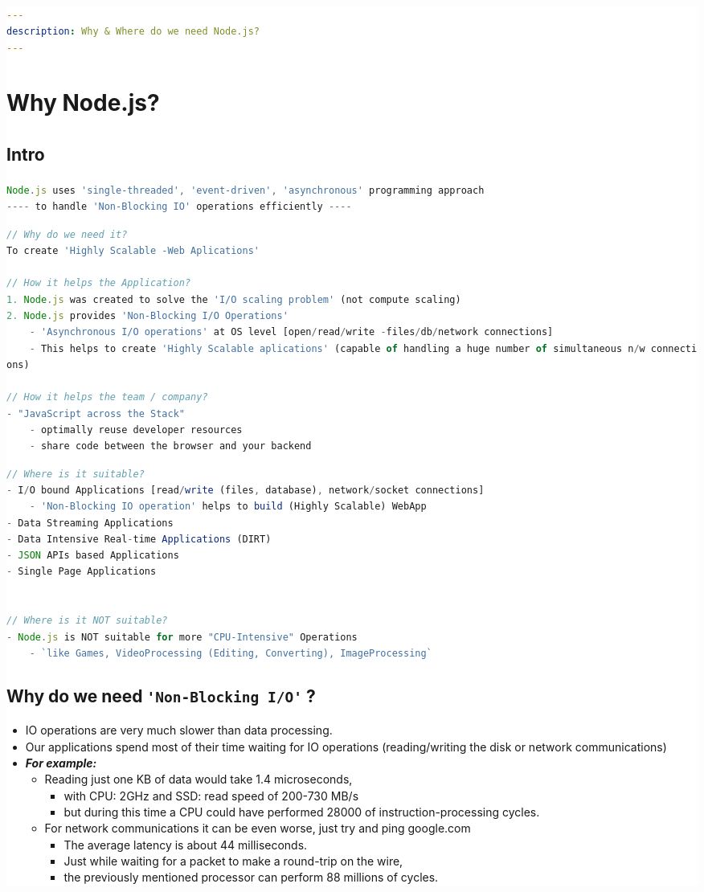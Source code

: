 ```yaml
---
description: Why & Where do we need Node.js?
---
```


# Why Node.js?

## **Intro**

```javascript
Node.js uses 'single-threaded', 'event-driven', 'asynchronous' programming approach
---- to handle 'Non-Blocking IO' operations efficiently ----
```

```javascript
// Why do we need it?
To create 'Highly Scalable -Web Aplications'

// How it helps the Application?
1. Node.js was created to solve the 'I/O scaling problem' (not compute scaling) 
2. Node.js provides 'Non-Blocking I/O Operations'
    - 'Asynchronous I/O operations' at OS level [open/read/write -files/db/network connections]
    - This helps to create 'Highly Scalable aplications' (capable of handling a huge number of simultaneous n/w connections)

// How it helps the team / company?    
- "JavaScript across the Stack"
    - optimally reuse developer resources
    - share code between the browser and your backend
```

```javascript
// Where is it suitable?  
- I/O bound Applications [read/write (files, database), network/socket connections]
    - 'Non-Blocking IO operation' helps to build (Highly Scalable) WebApp
- Data Streaming Applications
- Data Intensive Real-time Applications (DIRT)
- JSON APIs based Applications
- Single Page Applications


// Where is it NOT suitable?  
- Node.js is NOT suitable for more "CPU-Intensive" Operations
    - `like Games, VideoProcessing (Editing, Converting), ImageProcessing`
```

## Why do we need `'Non-Blocking I/O'`  ?

* IO operations are very much slower than data processing.
* Our applications spend most of their time waiting for IO operations \(reading/writing the disk or network communications\)
* _**For example:**_ 
  * Reading just one KB of data would take 1.4 microseconds, 
    * with CPU: 2GHz and SSD: read speed of 200-730 MB/s
    * but during this time a CPU could have performed 28000 of instruction-processing cycles.
  * For network communications it can be even worse, just try and ping google.com
    * The average latency is about 44 milliseconds. 
    * Just while waiting for a packet to make a round-trip on the wire, 
    * the previously mentioned processor can perform 88 millions of cycles.
